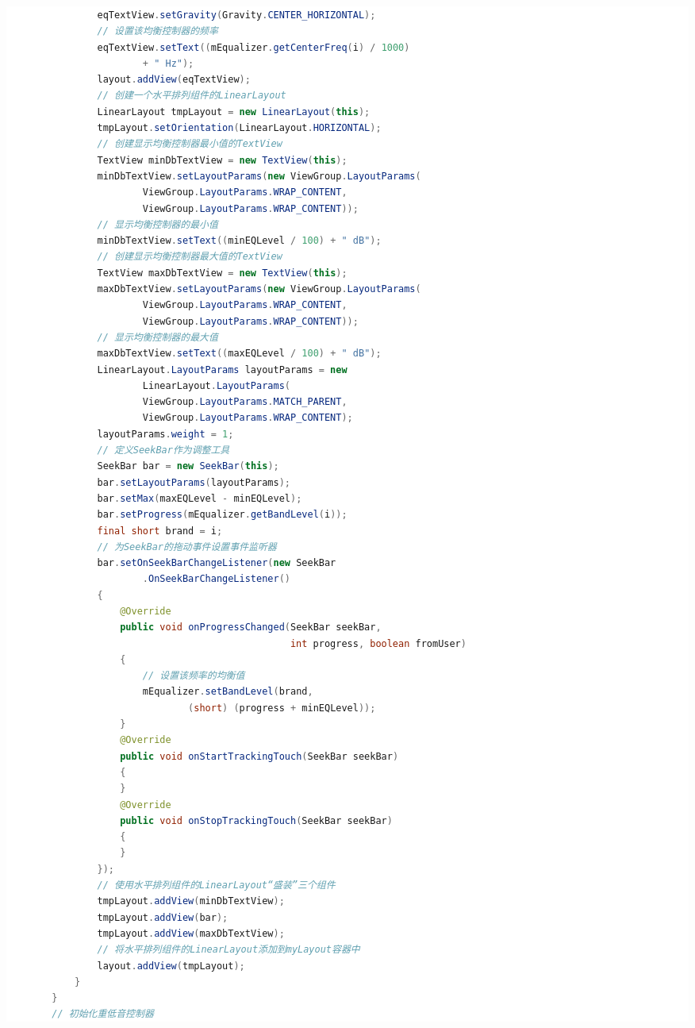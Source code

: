 ```java
				eqTextView.setGravity(Gravity.CENTER_HORIZONTAL);
				// 设置该均衡控制器的频率
				eqTextView.setText((mEqualizer.getCenterFreq(i) / 1000)
						+ " Hz");
				layout.addView(eqTextView);
				// 创建一个水平排列组件的LinearLayout
				LinearLayout tmpLayout = new LinearLayout(this);
				tmpLayout.setOrientation(LinearLayout.HORIZONTAL);
				// 创建显示均衡控制器最小值的TextView
				TextView minDbTextView = new TextView(this);
				minDbTextView.setLayoutParams(new ViewGroup.LayoutParams(
						ViewGroup.LayoutParams.WRAP_CONTENT,
						ViewGroup.LayoutParams.WRAP_CONTENT));
				// 显示均衡控制器的最小值
				minDbTextView.setText((minEQLevel / 100) + " dB");
				// 创建显示均衡控制器最大值的TextView
				TextView maxDbTextView = new TextView(this);
				maxDbTextView.setLayoutParams(new ViewGroup.LayoutParams(
						ViewGroup.LayoutParams.WRAP_CONTENT,
						ViewGroup.LayoutParams.WRAP_CONTENT));
				// 显示均衡控制器的最大值
				maxDbTextView.setText((maxEQLevel / 100) + " dB");
				LinearLayout.LayoutParams layoutParams = new
						LinearLayout.LayoutParams(
						ViewGroup.LayoutParams.MATCH_PARENT,
						ViewGroup.LayoutParams.WRAP_CONTENT);
				layoutParams.weight = 1;
				// 定义SeekBar作为调整工具
				SeekBar bar = new SeekBar(this);
				bar.setLayoutParams(layoutParams);
				bar.setMax(maxEQLevel - minEQLevel);
				bar.setProgress(mEqualizer.getBandLevel(i));
				final short brand = i;
				// 为SeekBar的拖动事件设置事件监听器
				bar.setOnSeekBarChangeListener(new SeekBar
						.OnSeekBarChangeListener()
				{
					@Override
					public void onProgressChanged(SeekBar seekBar,
												  int progress, boolean fromUser)
					{
						// 设置该频率的均衡值
						mEqualizer.setBandLevel(brand,
								(short) (progress + minEQLevel));
					}
					@Override
					public void onStartTrackingTouch(SeekBar seekBar)
					{
					}
					@Override
					public void onStopTrackingTouch(SeekBar seekBar)
					{
					}
				});
				// 使用水平排列组件的LinearLayout“盛装”三个组件
				tmpLayout.addView(minDbTextView);
				tmpLayout.addView(bar);
				tmpLayout.addView(maxDbTextView);
				// 将水平排列组件的LinearLayout添加到myLayout容器中
				layout.addView(tmpLayout);
			}
		}
		// 初始化重低音控制器
```